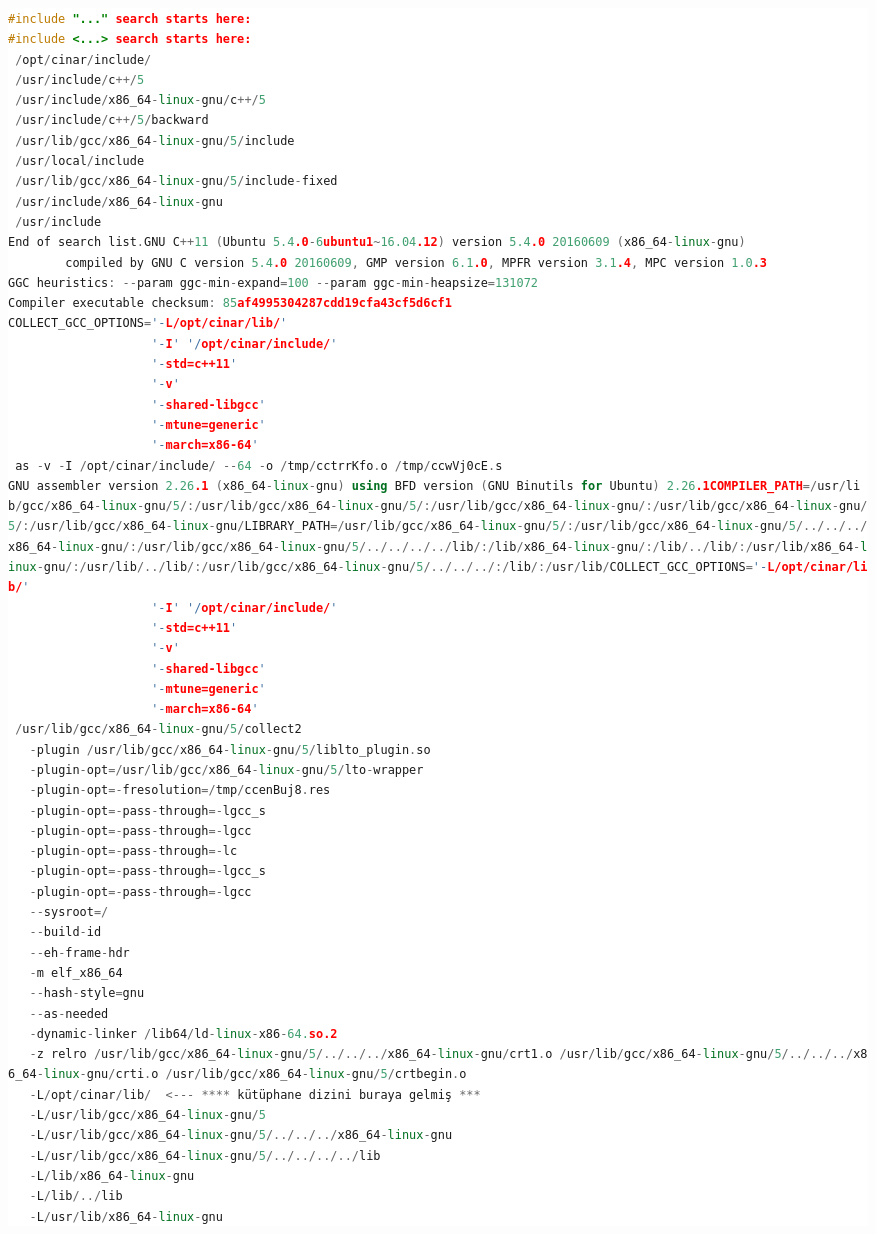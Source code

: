 ```c++
#include "..." search starts here:
#include <...> search starts here:
 /opt/cinar/include/
 /usr/include/c++/5
 /usr/include/x86_64-linux-gnu/c++/5
 /usr/include/c++/5/backward
 /usr/lib/gcc/x86_64-linux-gnu/5/include
 /usr/local/include
 /usr/lib/gcc/x86_64-linux-gnu/5/include-fixed
 /usr/include/x86_64-linux-gnu
 /usr/include
End of search list.GNU C++11 (Ubuntu 5.4.0-6ubuntu1~16.04.12) version 5.4.0 20160609 (x86_64-linux-gnu)
        compiled by GNU C version 5.4.0 20160609, GMP version 6.1.0, MPFR version 3.1.4, MPC version 1.0.3
GGC heuristics: --param ggc-min-expand=100 --param ggc-min-heapsize=131072
Compiler executable checksum: 85af4995304287cdd19cfa43cf5d6cf1
COLLECT_GCC_OPTIONS='-L/opt/cinar/lib/' 
                    '-I' '/opt/cinar/include/' 
                    '-std=c++11' 
                    '-v'
                    '-shared-libgcc'
                    '-mtune=generic' 
                    '-march=x86-64'
 as -v -I /opt/cinar/include/ --64 -o /tmp/cctrrKfo.o /tmp/ccwVj0cE.s
GNU assembler version 2.26.1 (x86_64-linux-gnu) using BFD version (GNU Binutils for Ubuntu) 2.26.1COMPILER_PATH=/usr/lib/gcc/x86_64-linux-gnu/5/:/usr/lib/gcc/x86_64-linux-gnu/5/:/usr/lib/gcc/x86_64-linux-gnu/:/usr/lib/gcc/x86_64-linux-gnu/5/:/usr/lib/gcc/x86_64-linux-gnu/LIBRARY_PATH=/usr/lib/gcc/x86_64-linux-gnu/5/:/usr/lib/gcc/x86_64-linux-gnu/5/../../../x86_64-linux-gnu/:/usr/lib/gcc/x86_64-linux-gnu/5/../../../../lib/:/lib/x86_64-linux-gnu/:/lib/../lib/:/usr/lib/x86_64-linux-gnu/:/usr/lib/../lib/:/usr/lib/gcc/x86_64-linux-gnu/5/../../../:/lib/:/usr/lib/COLLECT_GCC_OPTIONS='-L/opt/cinar/lib/'
                    '-I' '/opt/cinar/include/' 
                    '-std=c++11'
                    '-v'
                    '-shared-libgcc'
                    '-mtune=generic'
                    '-march=x86-64'
 /usr/lib/gcc/x86_64-linux-gnu/5/collect2 
   -plugin /usr/lib/gcc/x86_64-linux-gnu/5/liblto_plugin.so 
   -plugin-opt=/usr/lib/gcc/x86_64-linux-gnu/5/lto-wrapper 
   -plugin-opt=-fresolution=/tmp/ccenBuj8.res 
   -plugin-opt=-pass-through=-lgcc_s 
   -plugin-opt=-pass-through=-lgcc 
   -plugin-opt=-pass-through=-lc 
   -plugin-opt=-pass-through=-lgcc_s 
   -plugin-opt=-pass-through=-lgcc 
   --sysroot=/ 
   --build-id 
   --eh-frame-hdr 
   -m elf_x86_64 
   --hash-style=gnu 
   --as-needed 
   -dynamic-linker /lib64/ld-linux-x86-64.so.2 
   -z relro /usr/lib/gcc/x86_64-linux-gnu/5/../../../x86_64-linux-gnu/crt1.o /usr/lib/gcc/x86_64-linux-gnu/5/../../../x86_64-linux-gnu/crti.o /usr/lib/gcc/x86_64-linux-gnu/5/crtbegin.o 
   -L/opt/cinar/lib/  <--- **** kütüphane dizini buraya gelmiş ***
   -L/usr/lib/gcc/x86_64-linux-gnu/5 
   -L/usr/lib/gcc/x86_64-linux-gnu/5/../../../x86_64-linux-gnu 
   -L/usr/lib/gcc/x86_64-linux-gnu/5/../../../../lib 
   -L/lib/x86_64-linux-gnu 
   -L/lib/../lib 
   -L/usr/lib/x86_64-linux-gnu 
```